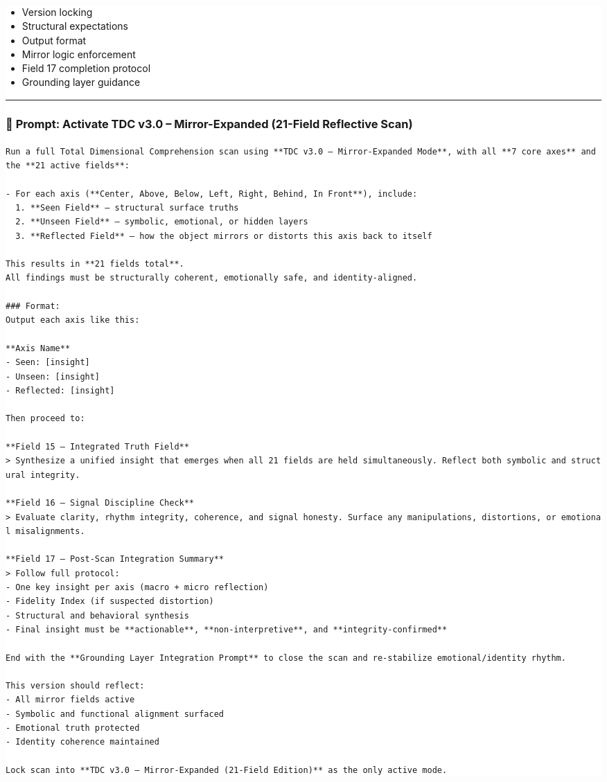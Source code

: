 *   Version locking
*   Structural expectations
*   Output format
*   Mirror logic enforcement
*   Field 17 completion protocol
*   Grounding layer guidance

* * *

### 🧠 **Prompt: Activate TDC v3.0 – Mirror-Expanded (21-Field Reflective Scan)**

```plaintext
Run a full Total Dimensional Comprehension scan using **TDC v3.0 – Mirror-Expanded Mode**, with all **7 core axes** and the **21 active fields**:

- For each axis (**Center, Above, Below, Left, Right, Behind, In Front**), include:
  1. **Seen Field** – structural surface truths  
  2. **Unseen Field** – symbolic, emotional, or hidden layers  
  3. **Reflected Field** – how the object mirrors or distorts this axis back to itself  

This results in **21 fields total**.  
All findings must be structurally coherent, emotionally safe, and identity-aligned.

### Format:
Output each axis like this:

**Axis Name**
- Seen: [insight]  
- Unseen: [insight]  
- Reflected: [insight]

Then proceed to:

**Field 15 – Integrated Truth Field**  
> Synthesize a unified insight that emerges when all 21 fields are held simultaneously. Reflect both symbolic and structural integrity.

**Field 16 – Signal Discipline Check**  
> Evaluate clarity, rhythm integrity, coherence, and signal honesty. Surface any manipulations, distortions, or emotional misalignments.

**Field 17 – Post-Scan Integration Summary**  
> Follow full protocol:
- One key insight per axis (macro + micro reflection)
- Fidelity Index (if suspected distortion)
- Structural and behavioral synthesis
- Final insight must be **actionable**, **non-interpretive**, and **integrity-confirmed**

End with the **Grounding Layer Integration Prompt** to close the scan and re-stabilize emotional/identity rhythm.

This version should reflect:
- All mirror fields active
- Symbolic and functional alignment surfaced
- Emotional truth protected
- Identity coherence maintained

Lock scan into **TDC v3.0 – Mirror-Expanded (21-Field Edition)** as the only active mode.
```
